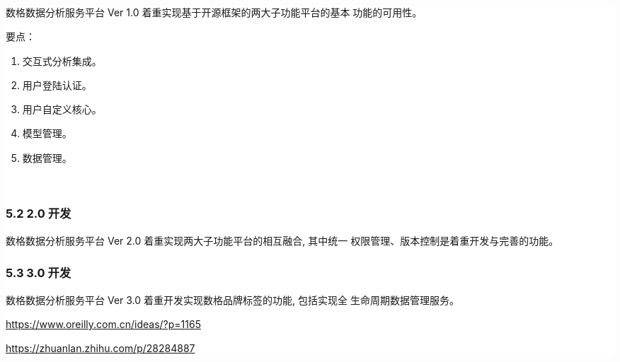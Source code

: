 数格数据分析服务平台 Ver 1.0 着重实现基于开源框架的两大子功能平台的基本 功能的可用性。

要点：

1. 交互式分析集成。
2. 用户登陆认证。
3. 用户自定义核心。
4. 模型管理。
5. 数据管理。

	​	

### 5.2 2.0 开发 

数格数据分析服务平台 Ver 2.0 着重实现两大子功能平台的相互融合, 其中统一 权限管理、版本控制是着重开发与完善的功能。

### 5.3 3.0 开发 

数格数据分析服务平台 Ver 3.0 着重开发实现数格品牌标签的功能, 包括实现全 生命周期数据管理服务。



https://www.oreilly.com.cn/ideas/?p=1165

https://zhuanlan.zhihu.com/p/28284887



[^内核]: 内核是由不同编程语言和环境中运行代码的服务器启动的独立进程。
[^模型]: 单个功能化的代码片段

